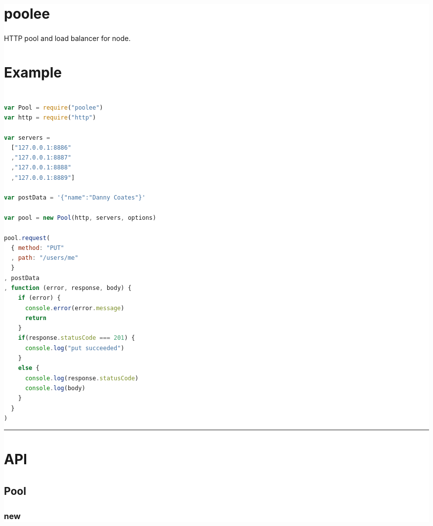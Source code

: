 # poolee

HTTP pool and load balancer for node.

# Example

```javascript

var Pool = require("poolee")
var http = require("http")

var servers =
  ["127.0.0.1:8886"
  ,"127.0.0.1:8887"
  ,"127.0.0.1:8888"
  ,"127.0.0.1:8889"]

var postData = '{"name":"Danny Coates"}'

var pool = new Pool(http, servers, options)

pool.request(
  { method: "PUT"
  , path: "/users/me"
  }
, postData
, function (error, response, body) {
    if (error) {
      console.error(error.message)
      return
    }
    if(response.statusCode === 201) {
      console.log("put succeeded")
    }
    else {
      console.log(response.statusCode)
      console.log(body)
    }
  }
)
```

---

# API

## Pool

### new
